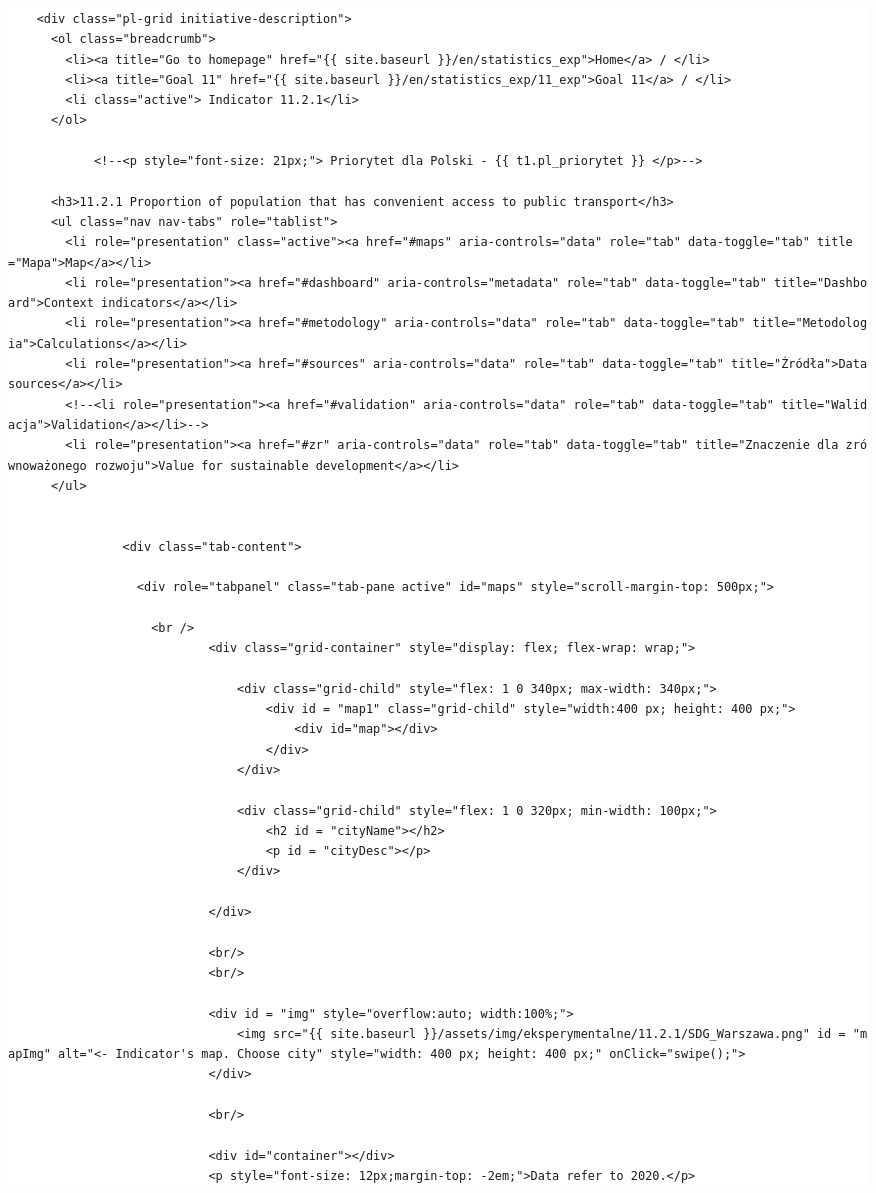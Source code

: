         <div class="pl-grid initiative-description">
          <ol class="breadcrumb">
            <li><a title="Go to homepage" href="{{ site.baseurl }}/en/statistics_exp">Home</a> / </li>
            <li><a title="Goal 11" href="{{ site.baseurl }}/en/statistics_exp/11_exp">Goal 11</a> / </li>
            <li class="active"> Indicator 11.2.1</li>
          </ol>

				<!--<p style="font-size: 21px;"> Priorytet dla Polski - {{ t1.pl_priorytet }} </p>-->

          <h3>11.2.1 Proportion of population that has convenient access to public transport</h3>
          <ul class="nav nav-tabs" role="tablist">
            <li role="presentation" class="active"><a href="#maps" aria-controls="data" role="tab" data-toggle="tab" title="Mapa">Map</a></li>
            <li role="presentation"><a href="#dashboard" aria-controls="metadata" role="tab" data-toggle="tab" title="Dashboard">Context indicators</a></li>
            <li role="presentation"><a href="#metodology" aria-controls="data" role="tab" data-toggle="tab" title="Metodologia">Calculations</a></li>
            <li role="presentation"><a href="#sources" aria-controls="data" role="tab" data-toggle="tab" title="Źródła">Data sources</a></li>
            <!--<li role="presentation"><a href="#validation" aria-controls="data" role="tab" data-toggle="tab" title="Walidacja">Validation</a></li>-->
            <li role="presentation"><a href="#zr" aria-controls="data" role="tab" data-toggle="tab" title="Znaczenie dla zrównoważonego rozwoju">Value for sustainable development</a></li>
          </ul>


					<div class="tab-content">

					  <div role="tabpanel" class="tab-pane active" id="maps" style="scroll-margin-top: 500px;">

						<br />
								<div class="grid-container" style="display: flex; flex-wrap: wrap;">

									<div class="grid-child" style="flex: 1 0 340px; max-width: 340px;">
										<div id = "map1" class="grid-child" style="width:400 px; height: 400 px;">
											<div id="map"></div>
										</div>
									</div>

									<div class="grid-child" style="flex: 1 0 320px; min-width: 100px;">
										<h2 id = "cityName"></h2>
										<p id = "cityDesc"></p>
									</div>

								</div>

								<br/>
								<br/>

								<div id = "img" style="overflow:auto; width:100%;">
									<img src="{{ site.baseurl }}/assets/img/eksperymentalne/11.2.1/SDG_Warszawa.png" id = "mapImg" alt="<- Indicator's map. Choose city" style="width: 400 px; height: 400 px;" onClick="swipe();">
								</div>

								<br/>

								<div id="container"></div>
								<p style="font-size: 12px;margin-top: -2em;">Data refer to 2020.</p>
